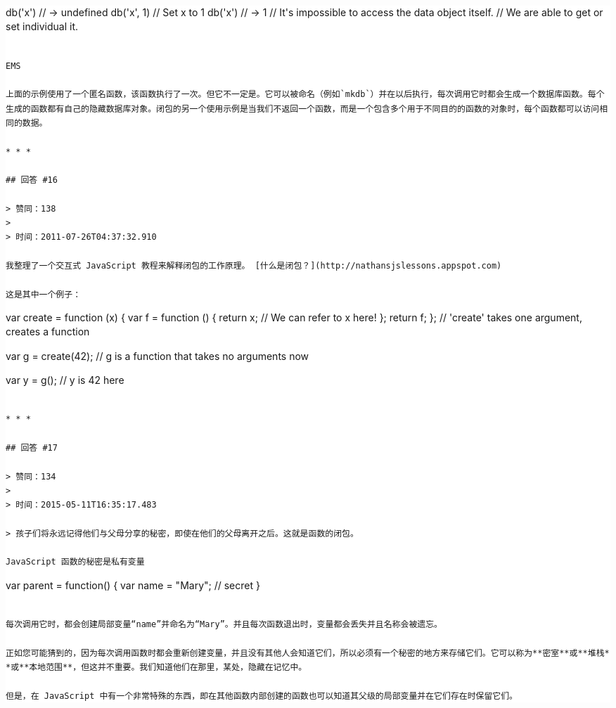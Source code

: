 db('x')    // -> undefined
db('x', 1) // Set x to 1
db('x')    // -> 1
// It's impossible to access the data object itself.
// We are able to get or set individual it. 
```

EMS

上面的示例使用了一个匿名函数，该函数执行了一次。但它不一定是。它可以被命名（例如`mkdb`）并在以后执行，每次调用它时都会生成一个数据库函数。每个生成的函数都有自己的隐藏数据库对象。闭包的另一个使用示例是当我们不返回一个函数，而是一个包含多个用于不同目的的函数的对象时，每个函数都可以访问相同的数据。

* * *

## 回答 #16

> 赞同：138
> 
> 时间：2011-07-26T04:37:32.910

我整理了一个交互式 JavaScript 教程来解释闭包的工作原理。 [什么是闭包？](http://nathansjslessons.appspot.com)

这是其中一个例子：

```
var create = function (x) {
    var f = function () {
        return x; // We can refer to x here!
    };
    return f;
};
// 'create' takes one argument, creates a function

var g = create(42);
// g is a function that takes no arguments now

var y = g();
// y is 42 here 
```

* * *

## 回答 #17

> 赞同：134
> 
> 时间：2015-05-11T16:35:17.483

> 孩子们将永远记得他们与父母分享的秘密，即使在他们的父母离开之后。这就是函数的闭包。

JavaScript 函数的秘密是私有变量

```
var parent = function() {
 var name = "Mary"; // secret
} 
```

每次调用它时，都会创建局部变量“name”并命名为“Mary”。并且每次函数退出时，变量都会丢失并且名称会被遗忘。

正如您可能猜到的，因为每次调用函数时都会重新创建变量，并且没有其他人会知道它们，所以必须有一个秘密的地方来存储它们。它可以称为**密室**或**堆栈**或**本地范围**，但这并不重要。我们知道他们在那里，某处，隐藏在记忆中。

但是，在 JavaScript 中有一个非常特殊的东西，即在其他函数内部创建的函数也可以知道其父级的局部变量并在它们存在时保留它们。

```